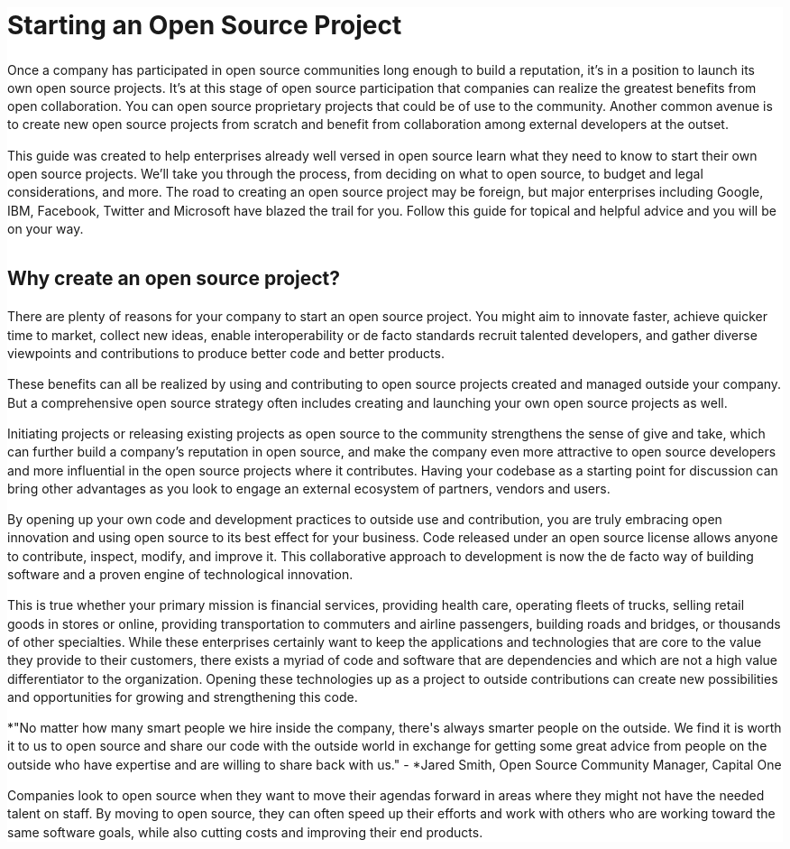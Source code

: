 # Starting an Open Source Project

Once a company has participated in open source communities long enough to build a reputation, it’s in a position to launch its own open source projects. It’s at this stage of open source participation that companies can realize the greatest benefits from open collaboration. You can open source proprietary projects that could be of use to the community. Another common avenue is to create new open source projects from scratch and benefit from collaboration among external developers at the outset.

This guide was created to help enterprises already well versed in open source learn what they need to know to start their own open source projects. We’ll take you through the process, from deciding on what to open source, to budget and legal considerations, and more. The road to creating an open source project may be foreign, but major enterprises including Google, IBM, Facebook, Twitter and Microsoft have blazed the trail for you. Follow this guide for topical and helpful advice and you will be on your way. 

## Why create an open source project? 

There are plenty of reasons for your company to start an open source project. You might aim to innovate faster, achieve quicker time to market, collect new ideas, enable interoperability or de facto standards recruit talented developers, and gather diverse viewpoints and contributions to produce better code and better products. 

These benefits can all be realized by using and contributing to open source projects created and managed outside your company. But a comprehensive open source strategy often includes creating and launching your own open source projects as well. 

Initiating projects or releasing existing projects as open source to the community strengthens the sense of give and take, which can further build a company’s reputation in open source, and make the company even more attractive to open source developers and more influential in the open source projects where it contributes. Having your codebase as a starting point for discussion can bring other advantages as you look to engage an external ecosystem of partners, vendors and users.

By opening up your own code and development practices to outside use and contribution, you are truly embracing open innovation and using open source to its best effect for your business. Code released under an open source license allows anyone to contribute, inspect, modify, and improve it. This collaborative approach to development is now the de facto way of building software and a proven engine of technological innovation.   

This is true whether your primary mission is financial services, providing health care, operating fleets of trucks, selling retail goods in stores or online, providing transportation to commuters and airline passengers, building roads and bridges, or thousands of other specialties. While these enterprises certainly want to keep the applications and technologies that are core to the value they provide to their customers, there exists a myriad of code and software that are dependencies and which are not a high value differentiator to the organization. Opening these technologies up as a project to outside contributions can create new possibilities and opportunities for growing and strengthening this code.

*"No matter how many smart people we hire inside the company, there's always smarter people on the outside. We find it is worth it to us to open source and share our code with the outside world in exchange for getting some great advice from people on the outside who have expertise and are willing to share back with us." - *Jared Smith, Open Source Community Manager, Capital One 

Companies look to open source when they want to move their agendas forward in areas where they might not have the needed talent on staff. By moving to open source, they can often speed up their efforts and work with others who are working toward the same software goals, while also cutting costs and improving their end products.  
